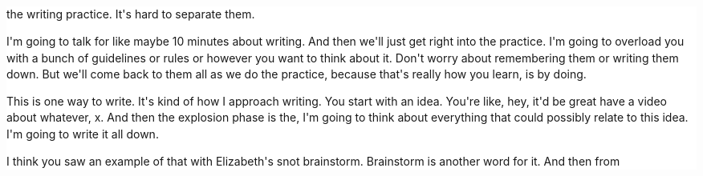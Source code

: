   <span m="46880">the</span> <span m="46970">writing</span> <span
  m="47240">practice.</span> <span m="47660">It's</span> <span
  m="48200">hard</span> <span m="48380">to</span> <span
  m="48440">separate</span> <span m="48860">them.</span></p><p><span
  m="50220">I'm</span> <span m="50390">going</span> <span m="50510">to</span>
  <span m="50570">talk</span> <span m="50990">for</span> <span
  m="51490">like</span> <span m="51820">maybe</span> <span m="52230">10</span>
  <span m="52450">minutes</span> <span m="52720">about</span> <span
  m="52950">writing.</span> <span m="53630">And</span> <span
  m="54040">then</span> <span m="54290">we'll</span> <span m="54420">just</span>
  <span m="54620">get</span> <span m="54800">right</span> <span
  m="54990">into</span> <span m="55130">the</span> <span
  m="55220">practice.</span> <span m="56210">I'm</span> <span
  m="56590">going</span> <span m="56710">to</span> <span
  m="56930">overload</span> <span m="57380">you</span> <span
  m="57500">with</span> <span m="57650">a</span> <span m="57690">bunch</span>
  <span m="57970">of</span> <span m="58610">guidelines</span> <span
  m="59380">or</span> <span m="59470">rules</span> <span m="59800">or</span>
  <span m="59900">however</span> <span m="60190">you want to</span> <span
  m="60230">think</span> <span m="60400">about</span> <span m="60590">it.</span>
  <span m="61720">Don't</span> <span m="62060">worry</span> <span
  m="62260">about</span> <span m="62500">remembering</span> <span
  m="62910">them</span> <span m="63040">or</span> <span m="63120">writing</span>
  <span m="63380">them</span> <span m="63490">down.</span> <span
  m="63850">But</span> <span m="64069">we'll</span> <span m="64260">come</span>
  <span m="64500">back</span> <span m="64730">to</span> <span
  m="64819">them</span> <span m="64940">all</span> <span m="65220">as</span>
  <span m="65379">we</span> <span m="65489">do</span> <span m="65650">the</span>
  <span m="65740">practice,</span> <span m="66170">because</span> <span
  m="66330">that's</span> <span m="66570">really</span> <span
  m="66770">how</span> <span m="66920">you</span> <span m="67080">learn,</span>
  <span m="67490">is</span> <span m="67610">by</span> <span
  m="67740">doing.</span></p><p><span m="70080">This</span> <span
  m="70300">is</span> <span m="71120">one</span> <span m="71760">way</span>
  <span m="72030">to</span> <span m="72160">write.</span> <span
  m="72480">It's</span> <span m="72700">kind</span> <span m="73080">of</span>
  <span m="73190">how</span> <span m="74290">I</span> <span
  m="74810">approach</span> <span m="75250">writing.</span> <span
  m="76020">You</span> <span m="76150">start</span> <span m="76430">with</span>
  <span m="76570">an</span> <span m="76650">idea.</span> <span m="77010">You're
  like,</span> <span m="77160">hey,</span> <span m="77300">it'd be great</span>
  <span m="77610">have</span> <span m="77720">a</span> <span
  m="77750">video</span> <span m="78020">about</span> <span
  m="78560">whatever,</span> <span m="78910">x.</span> <span
  m="80120">And</span> <span m="80310">then</span> <span m="80880">the</span>
  <span m="81210">explosion</span> <span m="81990">phase</span> <span
  m="82520">is</span> <span m="82890">the,</span> <span m="83400">I'm</span>
  <span m="83540">going</span> <span m="83660">to</span> <span
  m="83720">think</span> <span m="83910">about</span> <span
  m="84130">everything</span> <span m="84540">that</span> <span
  m="84650">could</span> <span m="84770">possibly</span> <span
  m="85260">relate</span> <span m="85560">to</span> <span m="85650">this</span>
  <span m="85840">idea.</span> <span m="86460">I'm</span> <span
  m="86560">going</span> <span m="86650">to</span> <span m="86720">write</span>
  <span m="86890">it</span> <span m="86980">all</span> <span
  m="87110">down.</span></p><p><span m="87670">I</span> <span
  m="87740">think</span> <span m="87860">you</span> <span m="87930">saw</span>
  <span m="88070">an</span> <span m="88130">example</span> <span
  m="88510">of</span> <span m="88580">that</span> <span m="88850">with</span>
  <span m="89020">Elizabeth's</span> <span m="89760">snot</span> <span
  m="90180">brainstorm.</span> <span m="90900">Brainstorm</span> <span
  m="91340">is</span> <span m="91420">another</span> <span m="91580">word</span>
  <span m="91720">for</span> <span m="91890">it.</span> <span
  m="93180">And</span> <span m="93370">then</span> <span m="93530">from</span>